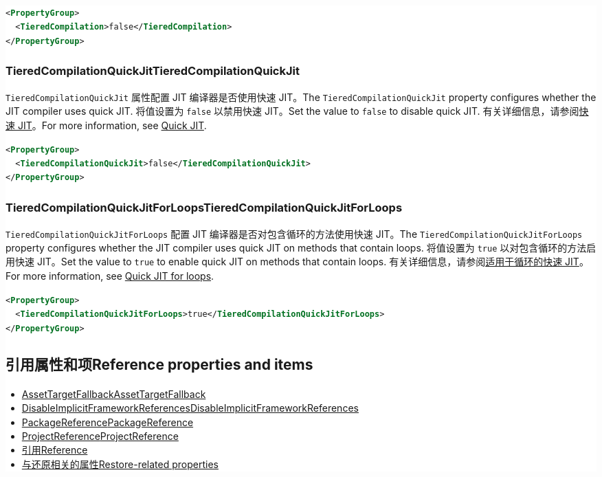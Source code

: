 ```xml
<PropertyGroup>
  <TieredCompilation>false</TieredCompilation>
</PropertyGroup>
```

### <a name="tieredcompilationquickjit"></a><span data-ttu-id="c4859-330">TieredCompilationQuickJit</span><span class="sxs-lookup"><span data-stu-id="c4859-330">TieredCompilationQuickJit</span></span>

<span data-ttu-id="c4859-331">`TieredCompilationQuickJit` 属性配置 JIT 编译器是否使用快速 JIT。</span><span class="sxs-lookup"><span data-stu-id="c4859-331">The `TieredCompilationQuickJit` property configures whether the JIT compiler uses quick JIT.</span></span> <span data-ttu-id="c4859-332">将值设置为 `false` 以禁用快速 JIT。</span><span class="sxs-lookup"><span data-stu-id="c4859-332">Set the value to `false` to disable quick JIT.</span></span> <span data-ttu-id="c4859-333">有关详细信息，请参阅[快速 JIT](../run-time-config/compilation.md#quick-jit)。</span><span class="sxs-lookup"><span data-stu-id="c4859-333">For more information, see [Quick JIT](../run-time-config/compilation.md#quick-jit).</span></span>

```xml
<PropertyGroup>
  <TieredCompilationQuickJit>false</TieredCompilationQuickJit>
</PropertyGroup>
```

### <a name="tieredcompilationquickjitforloops"></a><span data-ttu-id="c4859-334">TieredCompilationQuickJitForLoops</span><span class="sxs-lookup"><span data-stu-id="c4859-334">TieredCompilationQuickJitForLoops</span></span>

<span data-ttu-id="c4859-335">`TieredCompilationQuickJitForLoops` 配置 JIT 编译器是否对包含循环的方法使用快速 JIT。</span><span class="sxs-lookup"><span data-stu-id="c4859-335">The `TieredCompilationQuickJitForLoops` property configures whether the JIT compiler uses quick JIT on methods that contain loops.</span></span> <span data-ttu-id="c4859-336">将值设置为 `true` 以对包含循环的方法启用快速 JIT。</span><span class="sxs-lookup"><span data-stu-id="c4859-336">Set the value to `true` to enable quick JIT on methods that contain loops.</span></span> <span data-ttu-id="c4859-337">有关详细信息，请参阅[适用于循环的快速 JIT](../run-time-config/compilation.md#quick-jit-for-loops)。</span><span class="sxs-lookup"><span data-stu-id="c4859-337">For more information, see [Quick JIT for loops](../run-time-config/compilation.md#quick-jit-for-loops).</span></span>

```xml
<PropertyGroup>
  <TieredCompilationQuickJitForLoops>true</TieredCompilationQuickJitForLoops>
</PropertyGroup>
```

## <a name="reference-properties-and-items"></a><span data-ttu-id="c4859-338">引用属性和项</span><span class="sxs-lookup"><span data-stu-id="c4859-338">Reference properties and items</span></span>

- [<span data-ttu-id="c4859-339">AssetTargetFallback</span><span class="sxs-lookup"><span data-stu-id="c4859-339">AssetTargetFallback</span></span>](#assettargetfallback)
- [<span data-ttu-id="c4859-340">DisableImplicitFrameworkReferences</span><span class="sxs-lookup"><span data-stu-id="c4859-340">DisableImplicitFrameworkReferences</span></span>](#disableimplicitframeworkreferences)
- [<span data-ttu-id="c4859-341">PackageReference</span><span class="sxs-lookup"><span data-stu-id="c4859-341">PackageReference</span></span>](#packagereference)
- [<span data-ttu-id="c4859-342">ProjectReference</span><span class="sxs-lookup"><span data-stu-id="c4859-342">ProjectReference</span></span>](#projectreference)
- [<span data-ttu-id="c4859-343">引用</span><span class="sxs-lookup"><span data-stu-id="c4859-343">Reference</span></span>](#reference)
- [<span data-ttu-id="c4859-344">与还原相关的属性</span><span class="sxs-lookup"><span data-stu-id="c4859-344">Restore-related properties</span></span>](#restore-related-properties)

